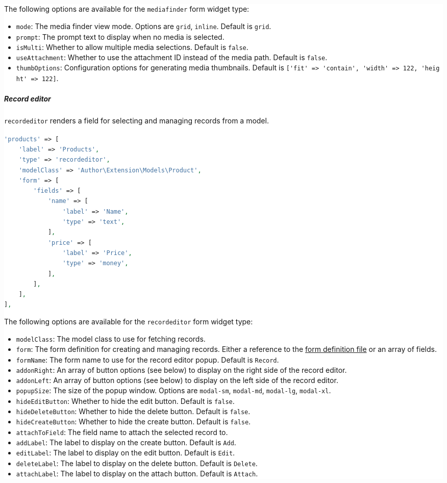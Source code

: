 The following options are available for the `mediafinder` form widget type:

- `mode`: The media finder view mode. Options are `grid`, `inline`. Default is `grid`.
- `prompt`: The prompt text to display when no media is selected.
- `isMulti`: Whether to allow multiple media selections. Default is `false`.
- `useAttachment`: Whether to use the attachment ID instead of the media path. Default is `false`.
- `thumbOptions`: Configuration options for generating media thumbnails. Default is `['fit' => 'contain', 'width' => 122, 'height' => 122]`.

##### Record editor

`recordeditor` renders a field for selecting and managing records from a model.

```php
'products' => [
    'label' => 'Products',
    'type' => 'recordeditor',
    'modelClass' => 'Author\Extension\Models\Product',
    'form' => [
        'fields' => [
            'name' => [
                'label' => 'Name',
                'type' => 'text',
            ],
            'price' => [
                'label' => 'Price',
                'type' => 'money',
            ],
        ],
    ],
],
```

The following options are available for the `recordeditor` form widget type:

- `modelClass`: The model class to use for fetching records.
- `form`: The form definition for creating and managing records. Either a reference to the [form definition file](../extend/forms#form-definition-file) or an array of fields.
- `formName`: The form name to use for the record editor popup. Default is `Record`.
- `addonRight`: An array of button options (see below) to display on the right side of the record editor.
- `addonLeft`: An array of button options (see below) to display on the left side of the record editor.
- `popupSize`: The size of the popup window. Options are `modal-sm`, `modal-md`, `modal-lg`, `modal-xl`.
- `hideEditButton`: Whether to hide the edit button. Default is `false`.
- `hideDeleteButton`: Whether to hide the delete button. Default is `false`.
- `hideCreateButton`: Whether to hide the create button. Default is `false`.
- `attachToField`: The field name to attach the selected record to.
- `addLabel`: The label to display on the create button. Default is `Add`.
- `editLabel`: The label to display on the edit button. Default is `Edit`.
- `deleteLabel`: The label to display on the delete button. Default is `Delete`.
- `attachLabel`: The label to display on the attach button. Default is `Attach`.
